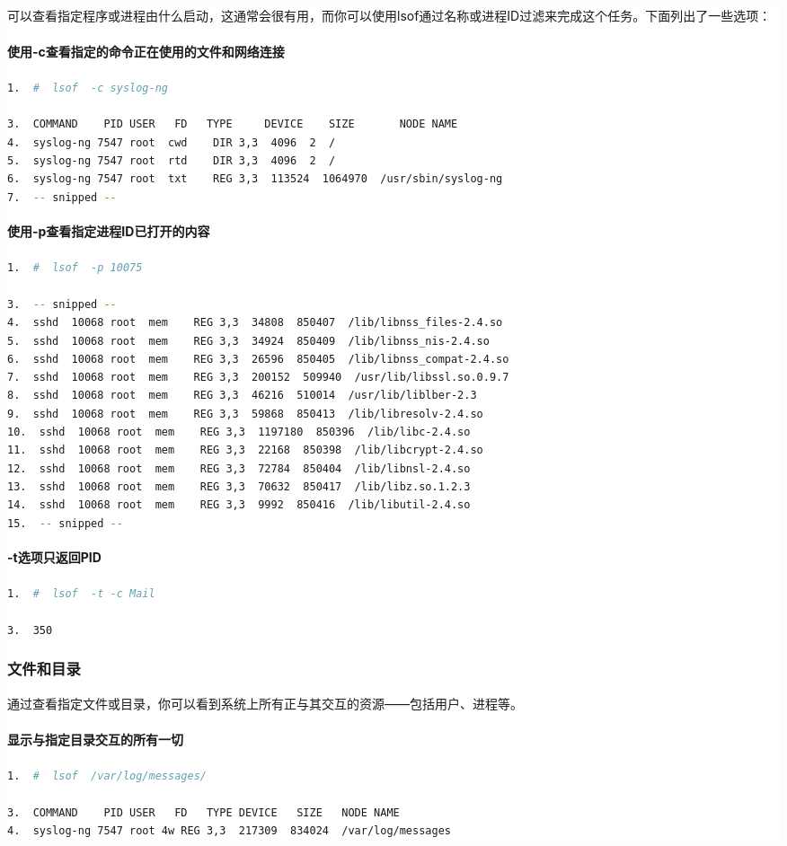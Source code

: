 可以查看指定程序或进程由什么启动，这通常会很有用，而你可以使用lsof通过名称或进程ID过滤来完成这个任务。下面列出了一些选项：

#### 使用-c查看指定的命令正在使用的文件和网络连接



```bash
1.  #  lsof  -c syslog-ng

3.  COMMAND    PID USER   FD   TYPE     DEVICE    SIZE       NODE NAME
4.  syslog-ng 7547 root  cwd    DIR 3,3  4096  2  /
5.  syslog-ng 7547 root  rtd    DIR 3,3  4096  2  /
6.  syslog-ng 7547 root  txt    REG 3,3  113524  1064970  /usr/sbin/syslog-ng
7.  -- snipped --
```

#### 使用-p查看指定进程ID已打开的内容

```bash
1.  #  lsof  -p 10075

3.  -- snipped --
4.  sshd  10068 root  mem    REG 3,3  34808  850407  /lib/libnss_files-2.4.so
5.  sshd  10068 root  mem    REG 3,3  34924  850409  /lib/libnss_nis-2.4.so
6.  sshd  10068 root  mem    REG 3,3  26596  850405  /lib/libnss_compat-2.4.so
7.  sshd  10068 root  mem    REG 3,3  200152  509940  /usr/lib/libssl.so.0.9.7
8.  sshd  10068 root  mem    REG 3,3  46216  510014  /usr/lib/liblber-2.3
9.  sshd  10068 root  mem    REG 3,3  59868  850413  /lib/libresolv-2.4.so
10.  sshd  10068 root  mem    REG 3,3  1197180  850396  /lib/libc-2.4.so
11.  sshd  10068 root  mem    REG 3,3  22168  850398  /lib/libcrypt-2.4.so
12.  sshd  10068 root  mem    REG 3,3  72784  850404  /lib/libnsl-2.4.so
13.  sshd  10068 root  mem    REG 3,3  70632  850417  /lib/libz.so.1.2.3
14.  sshd  10068 root  mem    REG 3,3  9992  850416  /lib/libutil-2.4.so
15.  -- snipped --
```

#### -t选项只返回PID



```bash
1.  #  lsof  -t -c Mail

3.  350
```

### 文件和目录

通过查看指定文件或目录，你可以看到系统上所有正与其交互的资源——包括用户、进程等。

#### 显示与指定目录交互的所有一切



```bash
1.  #  lsof  /var/log/messages/

3.  COMMAND    PID USER   FD   TYPE DEVICE   SIZE   NODE NAME
4.  syslog-ng 7547 root 4w REG 3,3  217309  834024  /var/log/messages
```
